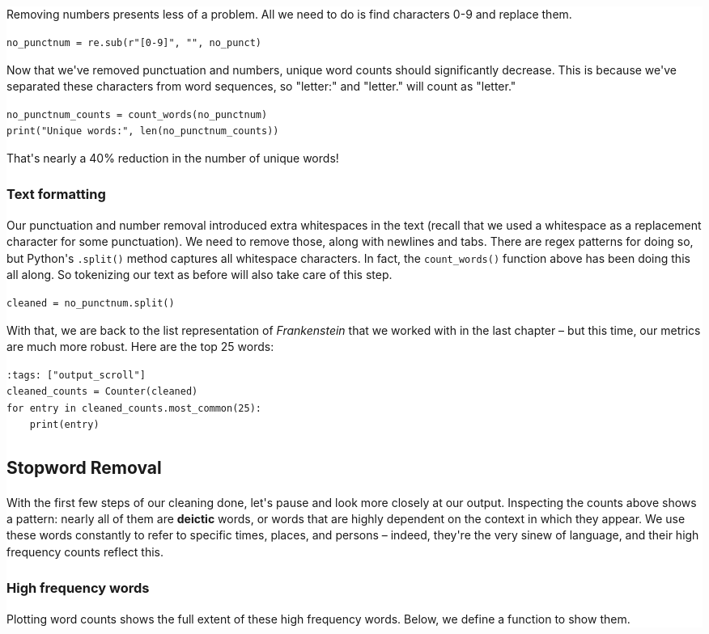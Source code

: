 Removing numbers presents less of a problem. All we need to do is find
characters 0-9 and replace them.

```{code-cell}
no_punctnum = re.sub(r"[0-9]", "", no_punct)
```

Now that we've removed punctuation and numbers, unique word counts should
significantly decrease. This is because we've separated these characters from
word sequences, so "letter:" and "letter." will count as "letter."

```{code-cell}
no_punctnum_counts = count_words(no_punctnum)
print("Unique words:", len(no_punctnum_counts))
```

That's nearly a 40% reduction in the number of unique words!

### Text formatting

Our punctuation and number removal introduced extra whitespaces in the text
(recall that we used a whitespace as a replacement character for some
punctuation). We need to remove those, along with newlines and tabs. There are
regex patterns for doing so, but Python's `.split()` method captures all
whitespace characters. In fact, the `count_words()` function above has been
doing this all along. So tokenizing our text as before will also take care of
this step.

```{code-cell}
cleaned = no_punctnum.split()
```

With that, we are back to the list representation of _Frankenstein_ that we
worked with in the last chapter – but this time, our metrics are much more
robust. Here are the top 25 words:

```{code-cell}
:tags: ["output_scroll"]
cleaned_counts = Counter(cleaned)
for entry in cleaned_counts.most_common(25):
    print(entry)
```

Stopword Removal
----------------

With the first few steps of our cleaning done, let's pause and look more
closely at our output. Inspecting the counts above shows a pattern: nearly all
of them are **deictic** words, or words that are highly dependent on the
context in which they appear. We use these words constantly to refer to
specific times, places, and persons – indeed, they're the very sinew of
language, and their high frequency counts reflect this.

### High frequency words

Plotting word counts shows the full extent of these high frequency words.
Below, we define a function to show them.


[reg101]: https://regex101.com
[reg]: https://en.wikipedia.org/wiki/Regular_expression
[voyant]: https://voyant-tools.org/
[here]: https://www.ling.upenn.edu/courses/Fall_2003/ling001/penn_treebank_pos.html